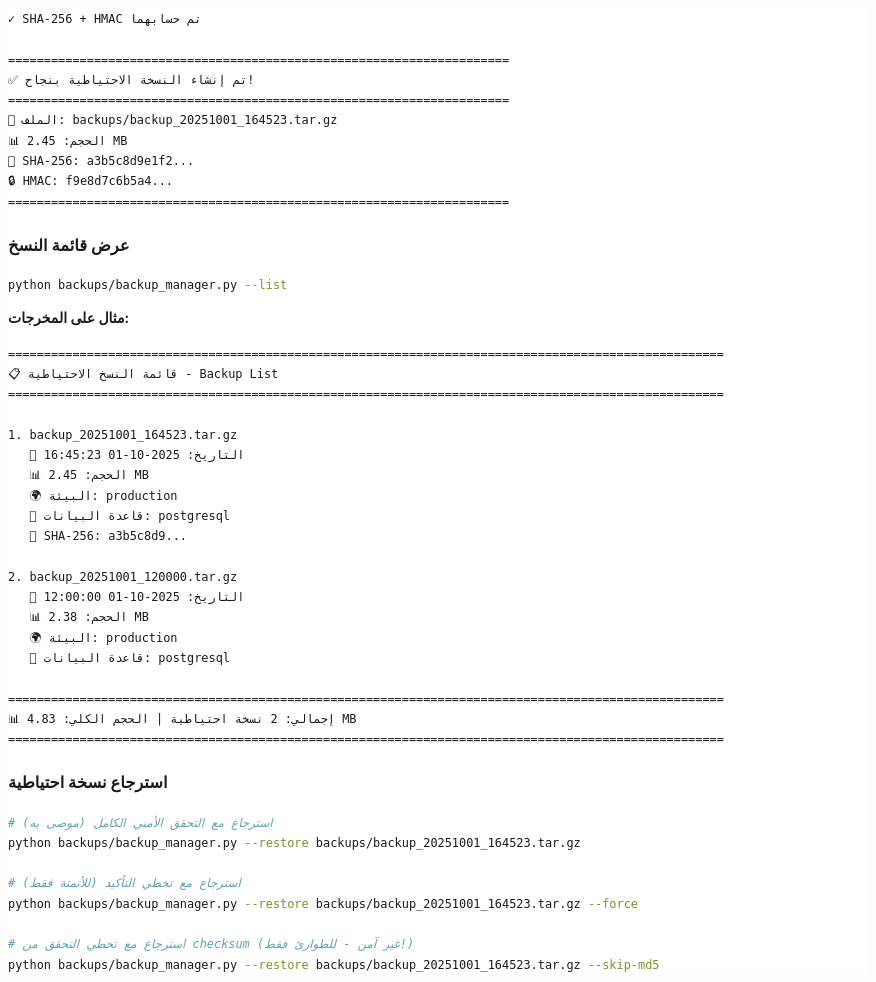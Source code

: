 ```
✓ SHA-256 + HMAC تم حسابهما

======================================================================
✅ تم إنشاء النسخة الاحتياطية بنجاح!
======================================================================
📁 الملف: backups/backup_20251001_164523.tar.gz
📊 الحجم: 2.45 MB
🔐 SHA-256: a3b5c8d9e1f2...
🔒 HMAC: f9e8d7c6b5a4...
======================================================================
```

### عرض قائمة النسخ

```bash
python backups/backup_manager.py --list
```

**مثال على المخرجات:**
```
====================================================================================================
📋 قائمة النسخ الاحتياطية - Backup List
====================================================================================================

1. backup_20251001_164523.tar.gz
   📅 التاريخ: 2025-10-01 16:45:23
   📊 الحجم: 2.45 MB
   🌍 البيئة: production
   💾 قاعدة البيانات: postgresql
   🔐 SHA-256: a3b5c8d9...

2. backup_20251001_120000.tar.gz
   📅 التاريخ: 2025-10-01 12:00:00
   📊 الحجم: 2.38 MB
   🌍 البيئة: production
   💾 قاعدة البيانات: postgresql

====================================================================================================
📊 إجمالي: 2 نسخة احتياطية | الحجم الكلي: 4.83 MB
====================================================================================================
```

### استرجاع نسخة احتياطية

```bash
# استرجاع مع التحقق الأمني الكامل (موصى به)
python backups/backup_manager.py --restore backups/backup_20251001_164523.tar.gz

# استرجاع مع تخطي التأكيد (للأتمتة فقط)
python backups/backup_manager.py --restore backups/backup_20251001_164523.tar.gz --force

# استرجاع مع تخطي التحقق من checksum (غير آمن - للطوارئ فقط!)
python backups/backup_manager.py --restore backups/backup_20251001_164523.tar.gz --skip-md5
```
